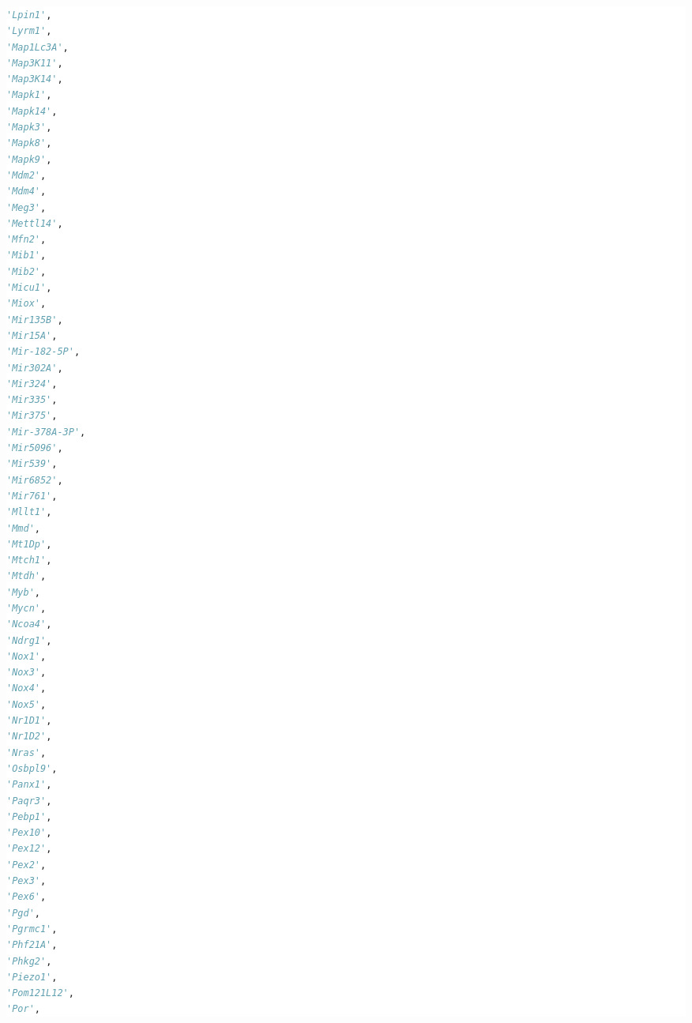 ```python
'Lpin1',
'Lyrm1',
'Map1Lc3A',
'Map3K11',
'Map3K14',
'Mapk1',
'Mapk14',
'Mapk3',
'Mapk8',
'Mapk9',
'Mdm2',
'Mdm4',
'Meg3',
'Mettl14',
'Mfn2',
'Mib1',
'Mib2',
'Micu1',
'Miox',
'Mir135B',
'Mir15A',
'Mir-182-5P',
'Mir302A',
'Mir324',
'Mir335',
'Mir375',
'Mir-378A-3P',
'Mir5096',
'Mir539',
'Mir6852',
'Mir761',
'Mllt1',
'Mmd',
'Mt1Dp',
'Mtch1',
'Mtdh',
'Myb',
'Mycn',
'Ncoa4',
'Ndrg1',
'Nox1',
'Nox3',
'Nox4',
'Nox5',
'Nr1D1',
'Nr1D2',
'Nras',
'Osbpl9',
'Panx1',
'Paqr3',
'Pebp1',
'Pex10',
'Pex12',
'Pex2',
'Pex3',
'Pex6',
'Pgd',
'Pgrmc1',
'Phf21A',
'Phkg2',
'Piezo1',
'Pom121L12',
'Por',
```